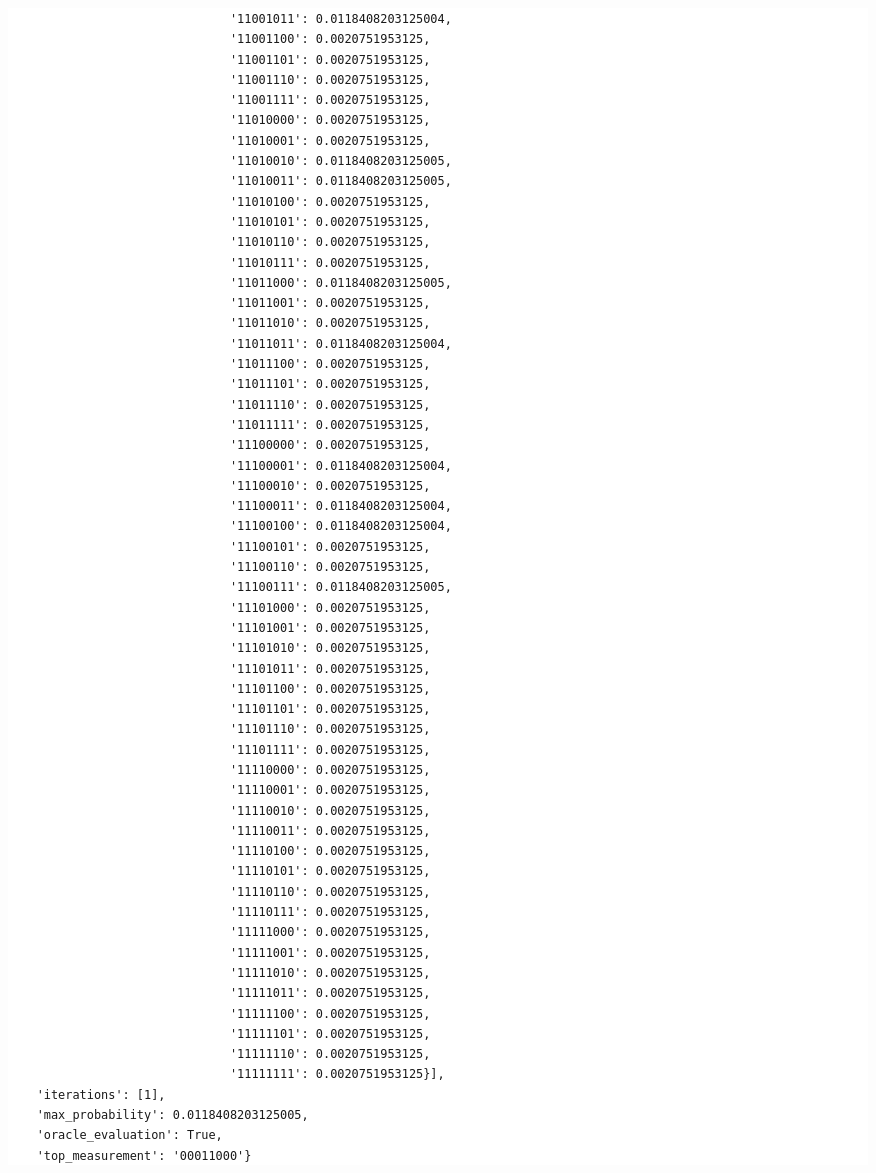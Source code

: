                                    '11001011': 0.0118408203125004,
                                   '11001100': 0.0020751953125,
                                   '11001101': 0.0020751953125,
                                   '11001110': 0.0020751953125,
                                   '11001111': 0.0020751953125,
                                   '11010000': 0.0020751953125,
                                   '11010001': 0.0020751953125,
                                   '11010010': 0.0118408203125005,
                                   '11010011': 0.0118408203125005,
                                   '11010100': 0.0020751953125,
                                   '11010101': 0.0020751953125,
                                   '11010110': 0.0020751953125,
                                   '11010111': 0.0020751953125,
                                   '11011000': 0.0118408203125005,
                                   '11011001': 0.0020751953125,
                                   '11011010': 0.0020751953125,
                                   '11011011': 0.0118408203125004,
                                   '11011100': 0.0020751953125,
                                   '11011101': 0.0020751953125,
                                   '11011110': 0.0020751953125,
                                   '11011111': 0.0020751953125,
                                   '11100000': 0.0020751953125,
                                   '11100001': 0.0118408203125004,
                                   '11100010': 0.0020751953125,
                                   '11100011': 0.0118408203125004,
                                   '11100100': 0.0118408203125004,
                                   '11100101': 0.0020751953125,
                                   '11100110': 0.0020751953125,
                                   '11100111': 0.0118408203125005,
                                   '11101000': 0.0020751953125,
                                   '11101001': 0.0020751953125,
                                   '11101010': 0.0020751953125,
                                   '11101011': 0.0020751953125,
                                   '11101100': 0.0020751953125,
                                   '11101101': 0.0020751953125,
                                   '11101110': 0.0020751953125,
                                   '11101111': 0.0020751953125,
                                   '11110000': 0.0020751953125,
                                   '11110001': 0.0020751953125,
                                   '11110010': 0.0020751953125,
                                   '11110011': 0.0020751953125,
                                   '11110100': 0.0020751953125,
                                   '11110101': 0.0020751953125,
                                   '11110110': 0.0020751953125,
                                   '11110111': 0.0020751953125,
                                   '11111000': 0.0020751953125,
                                   '11111001': 0.0020751953125,
                                   '11111010': 0.0020751953125,
                                   '11111011': 0.0020751953125,
                                   '11111100': 0.0020751953125,
                                   '11111101': 0.0020751953125,
                                   '11111110': 0.0020751953125,
                                   '11111111': 0.0020751953125}],
        'iterations': [1],
        'max_probability': 0.0118408203125005,
        'oracle_evaluation': True,
        'top_measurement': '00011000'}


[^1]: Boyer, M., Brassard, G., Høyer, P., & Tapp, A. (1998). Tight bounds on quantum searching. Fortschritte Der Physik, 46(4–5), 493–505. https://doi.org/10.1002/(sici)1521-3978(199806)46:4/5
[^2]: Ville Bergholm, Josh Izaac, Maria Schuld, Christian Gogolin, M. Sohaib Alam, Shahnawaz Ahmed, Juan Miguel Arrazola, Carsten Blank, Alain Delgado, Soran Jahangiri, Keri McKiernan, Johannes Jakob Meyer, Zeyue Niu, Antal Száva, and Nathan Killoran. PennyLane: Automatic differentiation of hybrid quantum-classical computations. 2018. arXiv:1811.04968